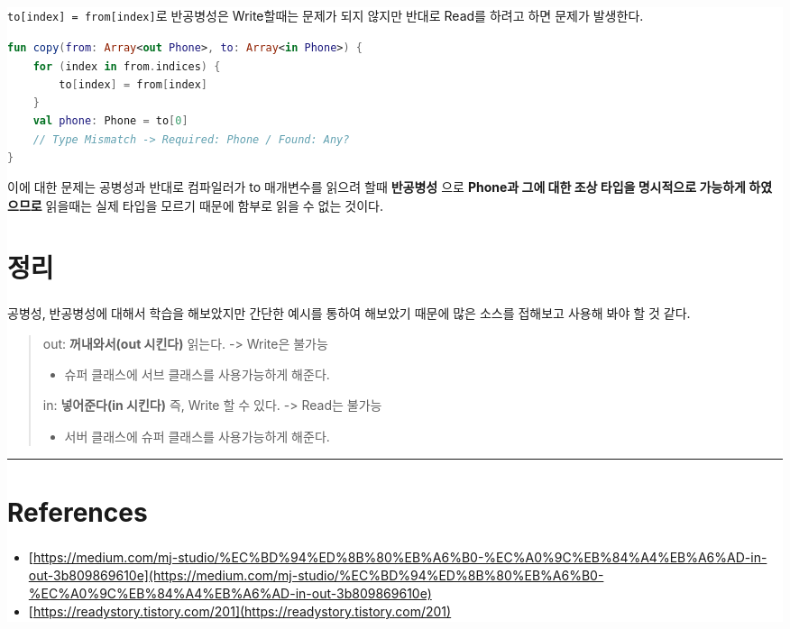 `to[index] = from[index]`로 반공병성은 Write할때는 문제가 되지 않지만 반대로 Read를 하려고 하면 문제가 발생한다.

```kotlin
fun copy(from: Array<out Phone>, to: Array<in Phone>) {
    for (index in from.indices) {
        to[index] = from[index]
    }
    val phone: Phone = to[0]
    // Type Mismatch -> Required: Phone / Found: Any?
}
```
이에 대한 문제는 공병성과 반대로 컴파일러가 to 매개변수를 읽으려 할때 __반공병성__ 으로 __Phone과 그에 대한 조상 타입을 명시적으로 가능하게 하였으므로__ 읽을때는 실제 타입을 모르기 때문에 함부로 읽을 수 없는 것이다.

# 정리
공병성, 반공병성에 대해서 학습을 해보았지만 간단한 예시를 통하여 해보았기 때문에 많은 소스를 접해보고 사용해 봐야 할 것 같다.

> out: __꺼내와서(out 시킨다)__ 읽는다. -> Write은 불가능
>
>   - 슈퍼 클래스에 서브 클래스를 사용가능하게 해준다.
>
> in: __넣어준다(in 시킨다)__ 즉, Write 할 수 있다. -> Read는 불가능
>   - 서버 클래스에 슈퍼 클래스를 사용가능하게 해준다.

- - -
# References
- [https://medium.com/mj-studio/%EC%BD%94%ED%8B%80%EB%A6%B0-%EC%A0%9C%EB%84%A4%EB%A6%AD-in-out-3b809869610e](https://medium.com/mj-studio/%EC%BD%94%ED%8B%80%EB%A6%B0-%EC%A0%9C%EB%84%A4%EB%A6%AD-in-out-3b809869610e)
- [https://readystory.tistory.com/201](https://readystory.tistory.com/201)